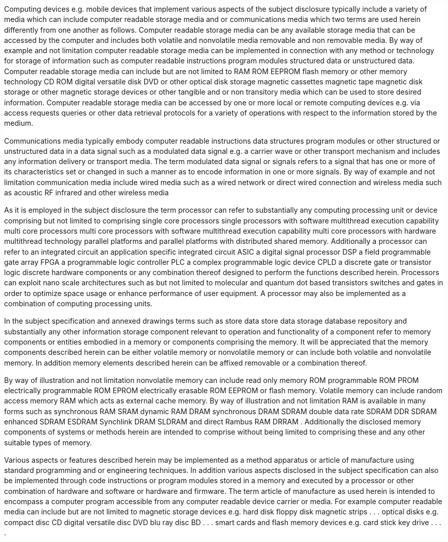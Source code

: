 Computing devices e.g. mobile devices that implement various aspects of the subject disclosure typically include a variety of media which can include computer readable storage media and or communications media which two terms are used herein differently from one another as follows. Computer readable storage media can be any available storage media that can be accessed by the computer and includes both volatile and nonvolatile media removable and non removable media. By way of example and not limitation computer readable storage media can be implemented in connection with any method or technology for storage of information such as computer readable instructions program modules structured data or unstructured data. Computer readable storage media can include but are not limited to RAM ROM EEPROM flash memory or other memory technology CD ROM digital versatile disk DVD or other optical disk storage magnetic cassettes magnetic tape magnetic disk storage or other magnetic storage devices or other tangible and or non transitory media which can be used to store desired information. Computer readable storage media can be accessed by one or more local or remote computing devices e.g. via access requests queries or other data retrieval protocols for a variety of operations with respect to the information stored by the medium.

Communications media typically embody computer readable instructions data structures program modules or other structured or unstructured data in a data signal such as a modulated data signal e.g. a carrier wave or other transport mechanism and includes any information delivery or transport media. The term modulated data signal or signals refers to a signal that has one or more of its characteristics set or changed in such a manner as to encode information in one or more signals. By way of example and not limitation communication media include wired media such as a wired network or direct wired connection and wireless media such as acoustic RF infrared and other wireless media

As it is employed in the subject disclosure the term processor can refer to substantially any computing processing unit or device comprising but not limited to comprising single core processors single processors with software multithread execution capability multi core processors multi core processors with software multithread execution capability multi core processors with hardware multithread technology parallel platforms and parallel platforms with distributed shared memory. Additionally a processor can refer to an integrated circuit an application specific integrated circuit ASIC a digital signal processor DSP a field programmable gate array FPGA a programmable logic controller PLC a complex programmable logic device CPLD a discrete gate or transistor logic discrete hardware components or any combination thereof designed to perform the functions described herein. Processors can exploit nano scale architectures such as but not limited to molecular and quantum dot based transistors switches and gates in order to optimize space usage or enhance performance of user equipment. A processor may also be implemented as a combination of computing processing units.

In the subject specification and annexed drawings terms such as store data store data storage database repository and substantially any other information storage component relevant to operation and functionality of a component refer to memory components or entities embodied in a memory or components comprising the memory. It will be appreciated that the memory components described herein can be either volatile memory or nonvolatile memory or can include both volatile and nonvolatile memory. In addition memory elements described herein can be affixed removable or a combination thereof.

By way of illustration and not limitation nonvolatile memory can include read only memory ROM programmable ROM PROM electrically programmable ROM EPROM electrically erasable ROM EEPROM or flash memory. Volatile memory can include random access memory RAM which acts as external cache memory. By way of illustration and not limitation RAM is available in many forms such as synchronous RAM SRAM dynamic RAM DRAM synchronous DRAM SDRAM double data rate SDRAM DDR SDRAM enhanced SDRAM ESDRAM Synchlink DRAM SLDRAM and direct Rambus RAM DRRAM . Additionally the disclosed memory components of systems or methods herein are intended to comprise without being limited to comprising these and any other suitable types of memory.

Various aspects or features described herein may be implemented as a method apparatus or article of manufacture using standard programming and or engineering techniques. In addition various aspects disclosed in the subject specification can also be implemented through code instructions or program modules stored in a memory and executed by a processor or other combination of hardware and software or hardware and firmware. The term article of manufacture as used herein is intended to encompass a computer program accessible from any computer readable device carrier or media. For example computer readable media can include but are not limited to magnetic storage devices e.g. hard disk floppy disk magnetic strips . . . optical disks e.g. compact disc CD digital versatile disc DVD blu ray disc BD . . . smart cards and flash memory devices e.g. card stick key drive . . . .
